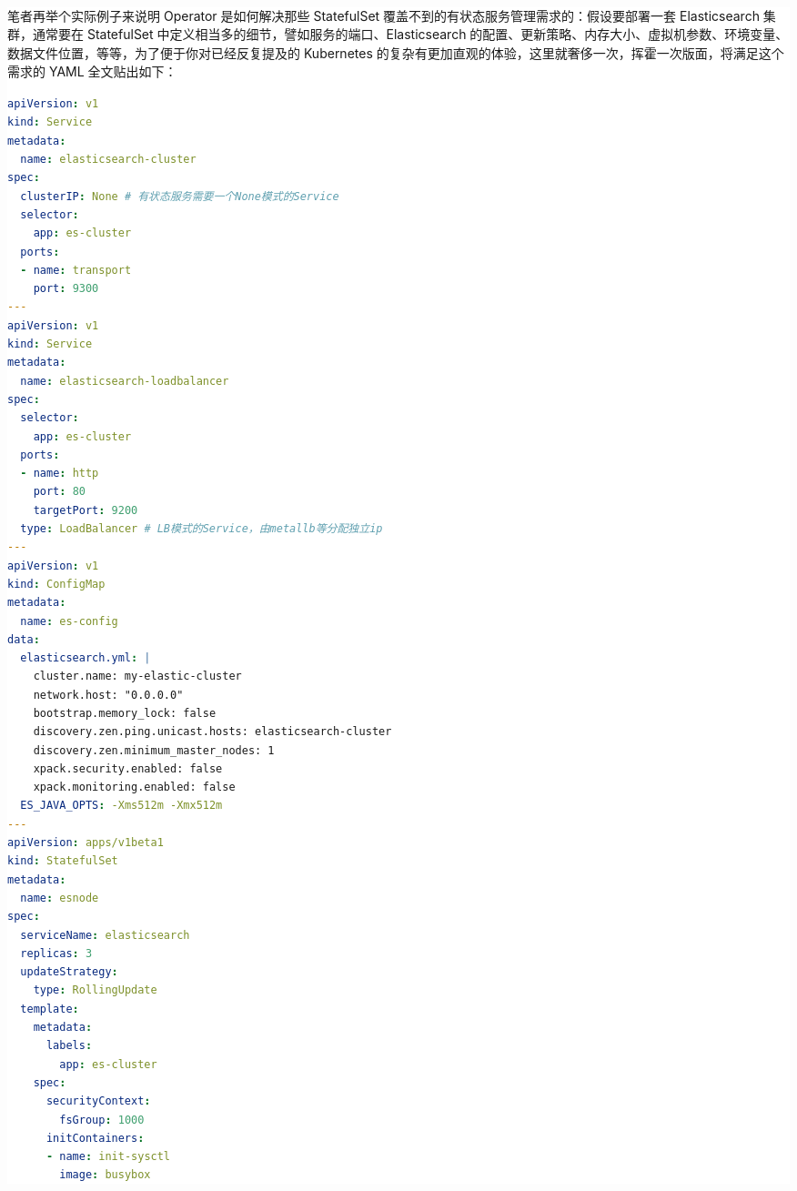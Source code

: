 笔者再举个实际例子来说明 Operator 是如何解决那些 StatefulSet 覆盖不到的有状态服务管理需求的：假设要部署一套 Elasticsearch 集群，通常要在 StatefulSet 中定义相当多的细节，譬如服务的端口、Elasticsearch 的配置、更新策略、内存大小、虚拟机参数、环境变量、数据文件位置，等等，为了便于你对已经反复提及的 Kubernetes 的复杂有更加直观的体验，这里就奢侈一次，挥霍一次版面，将满足这个需求的 YAML 全文贴出如下：

```yaml
apiVersion: v1
kind: Service
metadata:
  name: elasticsearch-cluster
spec:
  clusterIP: None # 有状态服务需要一个None模式的Service
  selector:
    app: es-cluster
  ports:
  - name: transport
    port: 9300
---
apiVersion: v1
kind: Service
metadata:
  name: elasticsearch-loadbalancer
spec:
  selector:
    app: es-cluster
  ports:
  - name: http
    port: 80
    targetPort: 9200
  type: LoadBalancer # LB模式的Service，由metallb等分配独立ip
---
apiVersion: v1
kind: ConfigMap
metadata:
  name: es-config
data:
  elasticsearch.yml: |
    cluster.name: my-elastic-cluster
    network.host: "0.0.0.0"
    bootstrap.memory_lock: false
    discovery.zen.ping.unicast.hosts: elasticsearch-cluster
    discovery.zen.minimum_master_nodes: 1
    xpack.security.enabled: false
    xpack.monitoring.enabled: false
  ES_JAVA_OPTS: -Xms512m -Xmx512m
---
apiVersion: apps/v1beta1
kind: StatefulSet
metadata:
  name: esnode
spec:
  serviceName: elasticsearch
  replicas: 3
  updateStrategy:
    type: RollingUpdate
  template:
    metadata:
      labels:
        app: es-cluster
    spec:
      securityContext:
        fsGroup: 1000
      initContainers:
      - name: init-sysctl
        image: busybox
```